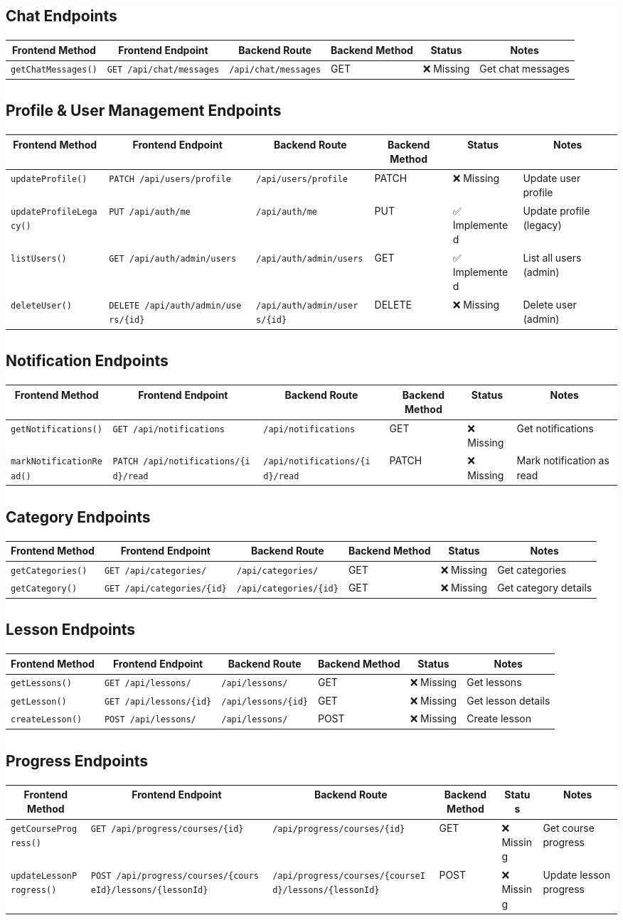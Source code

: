 ## Chat Endpoints

| Frontend Method | Frontend Endpoint | Backend Route | Backend Method | Status | Notes |
|---|---|---|---|---|---|
| `getChatMessages()` | `GET /api/chat/messages` | `/api/chat/messages` | GET | ❌ Missing | Get chat messages |

## Profile & User Management Endpoints

| Frontend Method | Frontend Endpoint | Backend Route | Backend Method | Status | Notes |
|---|---|---|---|---|---|
| `updateProfile()` | `PATCH /api/users/profile` | `/api/users/profile` | PATCH | ❌ Missing | Update user profile |
| `updateProfileLegacy()` | `PUT /api/auth/me` | `/api/auth/me` | PUT | ✅ Implemented | Update profile (legacy) |
| `listUsers()` | `GET /api/auth/admin/users` | `/api/auth/admin/users` | GET | ✅ Implemented | List all users (admin) |
| `deleteUser()` | `DELETE /api/auth/admin/users/{id}` | `/api/auth/admin/users/{id}` | DELETE | ❌ Missing | Delete user (admin) |

## Notification Endpoints

| Frontend Method | Frontend Endpoint | Backend Route | Backend Method | Status | Notes |
|---|---|---|---|---|---|
| `getNotifications()` | `GET /api/notifications` | `/api/notifications` | GET | ❌ Missing | Get notifications |
| `markNotificationRead()` | `PATCH /api/notifications/{id}/read` | `/api/notifications/{id}/read` | PATCH | ❌ Missing | Mark notification as read |

## Category Endpoints

| Frontend Method | Frontend Endpoint | Backend Route | Backend Method | Status | Notes |
|---|---|---|---|---|---|
| `getCategories()` | `GET /api/categories/` | `/api/categories/` | GET | ❌ Missing | Get categories |
| `getCategory()` | `GET /api/categories/{id}` | `/api/categories/{id}` | GET | ❌ Missing | Get category details |

## Lesson Endpoints

| Frontend Method | Frontend Endpoint | Backend Route | Backend Method | Status | Notes |
|---|---|---|---|---|---|
| `getLessons()` | `GET /api/lessons/` | `/api/lessons/` | GET | ❌ Missing | Get lessons |
| `getLesson()` | `GET /api/lessons/{id}` | `/api/lessons/{id}` | GET | ❌ Missing | Get lesson details |
| `createLesson()` | `POST /api/lessons/` | `/api/lessons/` | POST | ❌ Missing | Create lesson |

## Progress Endpoints

| Frontend Method | Frontend Endpoint | Backend Route | Backend Method | Status | Notes |
|---|---|---|---|---|---|
| `getCourseProgress()` | `GET /api/progress/courses/{id}` | `/api/progress/courses/{id}` | GET | ❌ Missing | Get course progress |
| `updateLessonProgress()` | `POST /api/progress/courses/{courseId}/lessons/{lessonId}` | `/api/progress/courses/{courseId}/lessons/{lessonId}` | POST | ❌ Missing | Update lesson progress |
